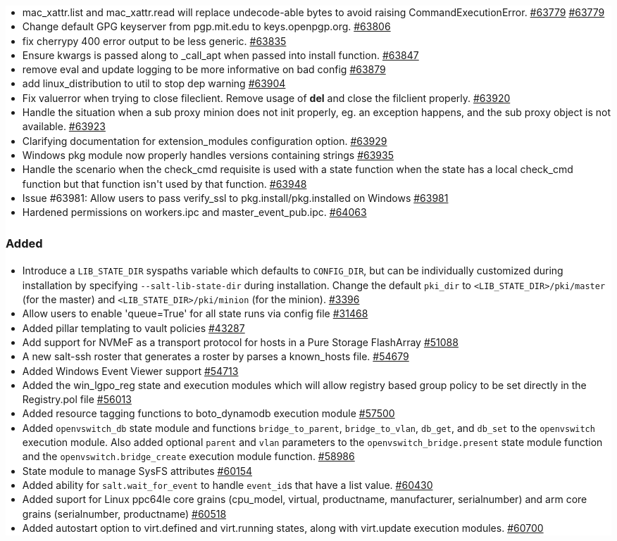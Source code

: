 - mac_xattr.list and mac_xattr.read will replace undecode-able bytes to avoid raising CommandExecutionError. [#63779](https://github.com/saltstack/salt/issues/63779) [#63779](https://github.com/saltstack/salt/issues/63779)
- Change default GPG keyserver from pgp.mit.edu to keys.openpgp.org. [#63806](https://github.com/saltstack/salt/issues/63806)
- fix cherrypy 400 error output to be less generic. [#63835](https://github.com/saltstack/salt/issues/63835)
- Ensure kwargs is passed along to _call_apt when passed into install function. [#63847](https://github.com/saltstack/salt/issues/63847)
- remove eval and update logging to be more informative on bad config [#63879](https://github.com/saltstack/salt/issues/63879)
- add linux_distribution to util to stop dep warning [#63904](https://github.com/saltstack/salt/issues/63904)
- Fix valuerror when trying to close fileclient. Remove usage of __del__ and close the filclient properly. [#63920](https://github.com/saltstack/salt/issues/63920)
- Handle the situation when a sub proxy minion does not init properly, eg. an exception happens, and the sub proxy object is not available. [#63923](https://github.com/saltstack/salt/issues/63923)
- Clarifying documentation for extension_modules configuration option. [#63929](https://github.com/saltstack/salt/issues/63929)
- Windows pkg module now properly handles versions containing strings [#63935](https://github.com/saltstack/salt/issues/63935)
- Handle the scenario when the check_cmd requisite is used with a state function when the state has a local check_cmd function but that function isn't used by that function. [#63948](https://github.com/saltstack/salt/issues/63948)
- Issue #63981: Allow users to pass verify_ssl to pkg.install/pkg.installed on Windows [#63981](https://github.com/saltstack/salt/issues/63981)
- Hardened permissions on workers.ipc and master_event_pub.ipc. [#64063](https://github.com/saltstack/salt/issues/64063)


### Added

- Introduce a `LIB_STATE_DIR` syspaths variable which defaults to `CONFIG_DIR`,
  but can be individually customized during installation by specifying
  `--salt-lib-state-dir` during installation. Change the default `pki_dir` to
  `<LIB_STATE_DIR>/pki/master` (for the master) and `<LIB_STATE_DIR>/pki/minion`
  (for the minion). [#3396](https://github.com/saltstack/salt/issues/3396)
- Allow users to enable 'queue=True' for all state runs via config file [#31468](https://github.com/saltstack/salt/issues/31468)
- Added pillar templating to vault policies [#43287](https://github.com/saltstack/salt/issues/43287)
- Add support for NVMeF as a transport protocol for hosts in a Pure Storage FlashArray [#51088](https://github.com/saltstack/salt/issues/51088)
- A new salt-ssh roster that generates a roster by parses a known_hosts file. [#54679](https://github.com/saltstack/salt/issues/54679)
- Added Windows Event Viewer support [#54713](https://github.com/saltstack/salt/issues/54713)
- Added the win_lgpo_reg state and execution modules which will allow registry based group policy to be set directly in the Registry.pol file [#56013](https://github.com/saltstack/salt/issues/56013)
- Added resource tagging functions to boto_dynamodb execution module [#57500](https://github.com/saltstack/salt/issues/57500)
- Added `openvswitch_db` state module and functions `bridge_to_parent`,
  `bridge_to_vlan`, `db_get`, and `db_set` to the `openvswitch` execution module.
  Also added optional `parent` and `vlan` parameters to the
  `openvswitch_bridge.present` state module function and the
  `openvswitch.bridge_create` execution module function. [#58986](https://github.com/saltstack/salt/issues/58986)
- State module to manage SysFS attributes [#60154](https://github.com/saltstack/salt/issues/60154)
- Added ability for `salt.wait_for_event` to handle `event_id`s that have a list value. [#60430](https://github.com/saltstack/salt/issues/60430)
- Added suport for Linux ppc64le core grains (cpu_model, virtual, productname, manufacturer, serialnumber) and arm core grains (serialnumber, productname) [#60518](https://github.com/saltstack/salt/issues/60518)
- Added autostart option to virt.defined and virt.running states, along with virt.update execution modules. [#60700](https://github.com/saltstack/salt/issues/60700)